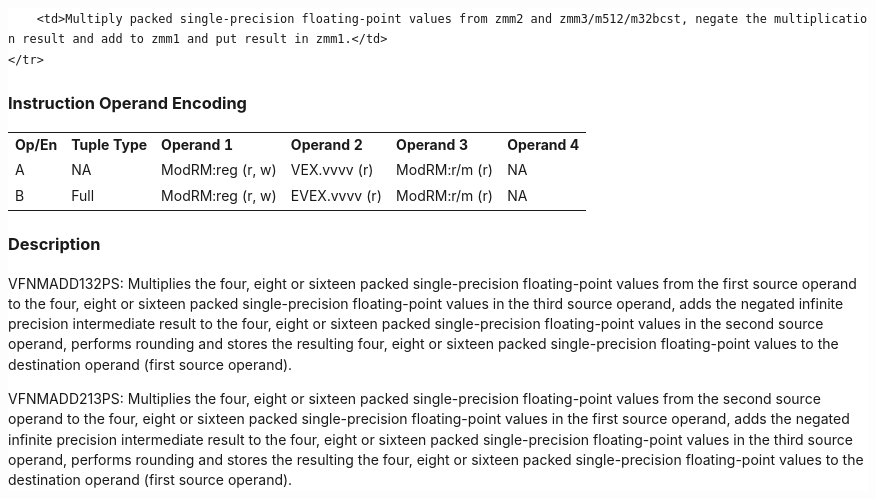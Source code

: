 		<td>Multiply packed single-precision floating-point values from zmm2 and zmm3/m512/m32bcst, negate the multiplication result and add to zmm1 and put result in zmm1.</td>
	</tr>
</table>


### Instruction Operand Encoding
<table>
	<tr>
		<td><b>Op/En</b></td>
		<td><b>Tuple Type</b></td>
		<td><b>Operand 1</b></td>
		<td><b>Operand 2</b></td>
		<td><b>Operand 3</b></td>
		<td><b>Operand 4</b></td>
	</tr>
	<tr>
		<td>A</td>
		<td>NA</td>
		<td>ModRM:reg (r, w)</td>
		<td>VEX.vvvv (r)</td>
		<td>ModRM:r/m (r)</td>
		<td>NA</td>
	</tr>
	<tr>
		<td>B</td>
		<td>Full</td>
		<td>ModRM:reg (r, w)</td>
		<td>EVEX.vvvv (r)</td>
		<td>ModRM:r/m (r)</td>
		<td>NA</td>
	</tr>
</table>


### Description
VFNMADD132PS: Multiplies the four, eight or sixteen packed single-precision floating-point values from the first
source operand to the four, eight or sixteen packed single-precision floating-point values in the third source
operand, adds the negated infinite precision intermediate result to the four, eight or sixteen packed single-precision
 floating-point values in the second source operand, performs rounding and stores the resulting four, eight or
sixteen packed single-precision floating-point values to the destination operand (first source operand).

VFNMADD213PS: Multiplies the four, eight or sixteen packed single-precision floating-point values from the second
source operand to the four, eight or sixteen packed single-precision floating-point values in the first source
operand, adds the negated infinite precision intermediate result to the four, eight or sixteen packed single-precision
 floating-point values in the third source operand, performs rounding and stores the resulting the four, eight or
sixteen packed single-precision floating-point values to the destination operand (first source operand).
